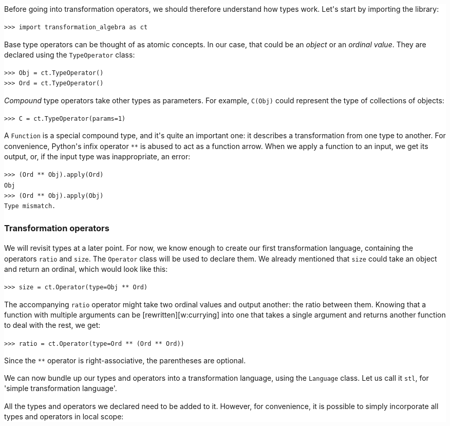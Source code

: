 Before going into transformation operators, we should therefore 
understand how types work. Let's start by importing the library:

    >>> import transformation_algebra as ct

Base type operators can be thought of as atomic concepts. In our case, 
that could be an *object* or an *ordinal value*. They are declared using 
the `TypeOperator` class:

    >>> Obj = ct.TypeOperator()
    >>> Ord = ct.TypeOperator()

*Compound* type operators take other types as parameters. For example, 
`C(Obj)` could represent the type of collections of objects:

    >>> C = ct.TypeOperator(params=1)

A `Function` is a special compound type, and it's quite an important 
one: it describes a transformation from one type to another. For 
convenience, Python's infix operator `**` is abused to act as a function 
arrow. When we apply a function to an input, we get its output, or, if 
the input type was inappropriate, an error:

    >>> (Ord ** Obj).apply(Ord)
    Obj
    >>> (Ord ** Obj).apply(Obj)
    Type mismatch.


### Transformation operators

We will revisit types at a later point. For now, we know enough to 
create our first transformation language, containing the operators 
`ratio` and `size`. The `Operator` class will be used to declare them. 
We already mentioned that `size` could take an object and return an 
ordinal, which would look like this:

    >>> size = ct.Operator(type=Obj ** Ord)

The accompanying `ratio` operator might take two ordinal values and 
output another: the ratio between them. Knowing that a function with 
multiple arguments can be [rewritten][w:currying] into one that takes a 
single argument and returns another function to deal with the rest, we 
get:

    >>> ratio = ct.Operator(type=Ord ** (Ord ** Ord))

Since the `**` operator is right-associative, the parentheses are 
optional.

We can now bundle up our types and operators into a transformation 
language, using the `Language` class. Let us call it `stl`, for 'simple 
transformation language'.

All the types and operators we declared need to be added to it. However, 
for convenience, it is possible to simply incorporate all types and 
operators in local scope:


[^5]: The process is straightforward when operations only take data as 
[cct]: https://github.com/quangis/cct
[wf]: http://geographicknowledge.de/vocab/Workflow.rdf
[sparql]: https://www.w3.org/TR/sparql11-query/
[w:ttl]: https://en.wikipedia.org/wiki/Turtle_(syntax)
[w:currying]: https://en.wikipedia.org/wiki/Currying